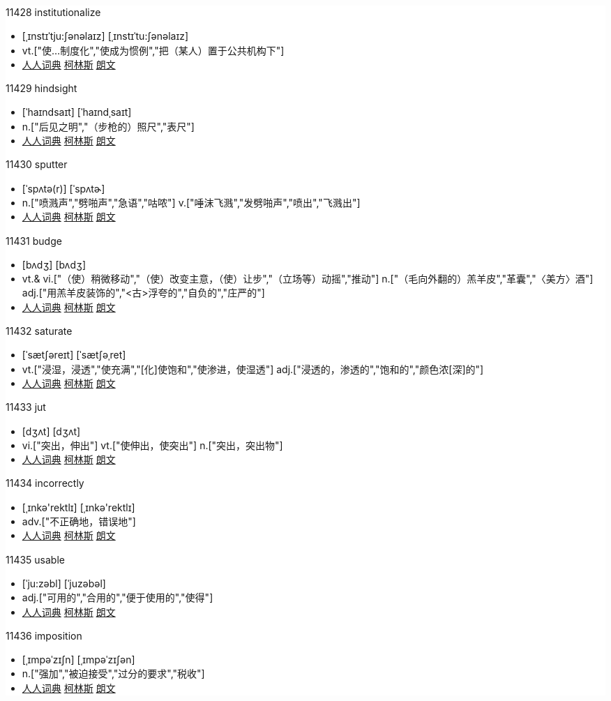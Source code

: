 11428 institutionalize 
- [ˌɪnstɪˈtju:ʃənəlaɪz]  [ˌɪnstɪˈtu:ʃənəlaɪz] 
- vt.["使…制度化","使成为惯例","把（某人）置于公共机构下"]   
- [人人词典](https://www.91dict.com/words?w=institutionalize) [柯林斯](https://www.collinsdictionary.com/zh/dictionary/english/institutionalize) [朗文](https://www.ldoceonline.com/dictionary/institutionalize) 

11429 hindsight 
- [ˈhaɪndsaɪt]  [ˈhaɪndˌsaɪt] 
- n.["后见之明","（步枪的）照尺","表尺"]   
- [人人词典](https://www.91dict.com/words?w=hindsight) [柯林斯](https://www.collinsdictionary.com/zh/dictionary/english/hindsight) [朗文](https://www.ldoceonline.com/dictionary/hindsight) 

11430 sputter 
- [ˈspʌtə(r)]  [ˈspʌtɚ] 
- n.["喷溅声","劈啪声","急语","咕哝"]  v.["唾沫飞溅","发劈啪声","喷出","飞溅出"]   
- [人人词典](https://www.91dict.com/words?w=sputter) [柯林斯](https://www.collinsdictionary.com/zh/dictionary/english/sputter) [朗文](https://www.ldoceonline.com/dictionary/sputter) 

11431 budge 
- [bʌdʒ]  [bʌdʒ] 
- vt.& vi.["（使）稍微移动","（使）改变主意，（使）让步","（立场等）动摇","推动"]  n.["（毛向外翻的）羔羊皮","革囊","〈美方〉酒"]  adj.["用羔羊皮装饰的","<古>浮夸的","自负的","庄严的"]   
- [人人词典](https://www.91dict.com/words?w=budge) [柯林斯](https://www.collinsdictionary.com/zh/dictionary/english/budge) [朗文](https://www.ldoceonline.com/dictionary/budge) 

11432 saturate 
- [ˈsætʃəreɪt]  [ˈsætʃəˌret] 
- vt.["浸湿，浸透","使充满","[化]使饱和","使渗进，使湿透"]  adj.["浸透的，渗透的","饱和的","颜色浓[深]的"]   
- [人人词典](https://www.91dict.com/words?w=saturate) [柯林斯](https://www.collinsdictionary.com/zh/dictionary/english/saturate) [朗文](https://www.ldoceonline.com/dictionary/saturate) 

11433 jut 
- [dʒʌt]  [dʒʌt] 
- vi.["突出，伸出"]  vt.["使伸出，使突出"]  n.["突出，突出物"]   
- [人人词典](https://www.91dict.com/words?w=jut) [柯林斯](https://www.collinsdictionary.com/zh/dictionary/english/jut) [朗文](https://www.ldoceonline.com/dictionary/jut) 

11434 incorrectly 
- [ˌɪnkə'rektlɪ]  [ˌɪnkə'rektlɪ] 
- adv.["不正确地，错误地"]   
- [人人词典](https://www.91dict.com/words?w=incorrectly) [柯林斯](https://www.collinsdictionary.com/zh/dictionary/english/incorrectly) [朗文](https://www.ldoceonline.com/dictionary/incorrectly) 

11435 usable 
- [ˈju:zəbl]  [ˈjuzəbəl] 
- adj.["可用的","合用的","便于使用的","使得"]   
- [人人词典](https://www.91dict.com/words?w=usable) [柯林斯](https://www.collinsdictionary.com/zh/dictionary/english/usable) [朗文](https://www.ldoceonline.com/dictionary/usable) 

11436 imposition 
- [ˌɪmpəˈzɪʃn]  [ˌɪmpəˈzɪʃən] 
- n.["强加","被迫接受","过分的要求","税收"]   
- [人人词典](https://www.91dict.com/words?w=imposition) [柯林斯](https://www.collinsdictionary.com/zh/dictionary/english/imposition) [朗文](https://www.ldoceonline.com/dictionary/imposition) 
